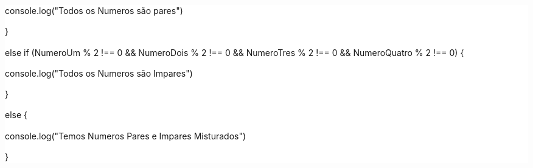   console.log("Todos os Numeros são pares")

  

}

else if (NumeroUm % 2 !== 0 && NumeroDois % 2 !== 0 && NumeroTres % 2 !== 0 && NumeroQuatro % 2 !== 0) {

  console.log("Todos os Numeros são Impares")

}

else {

  console.log("Temos Numeros Pares e Impares Misturados")

}

